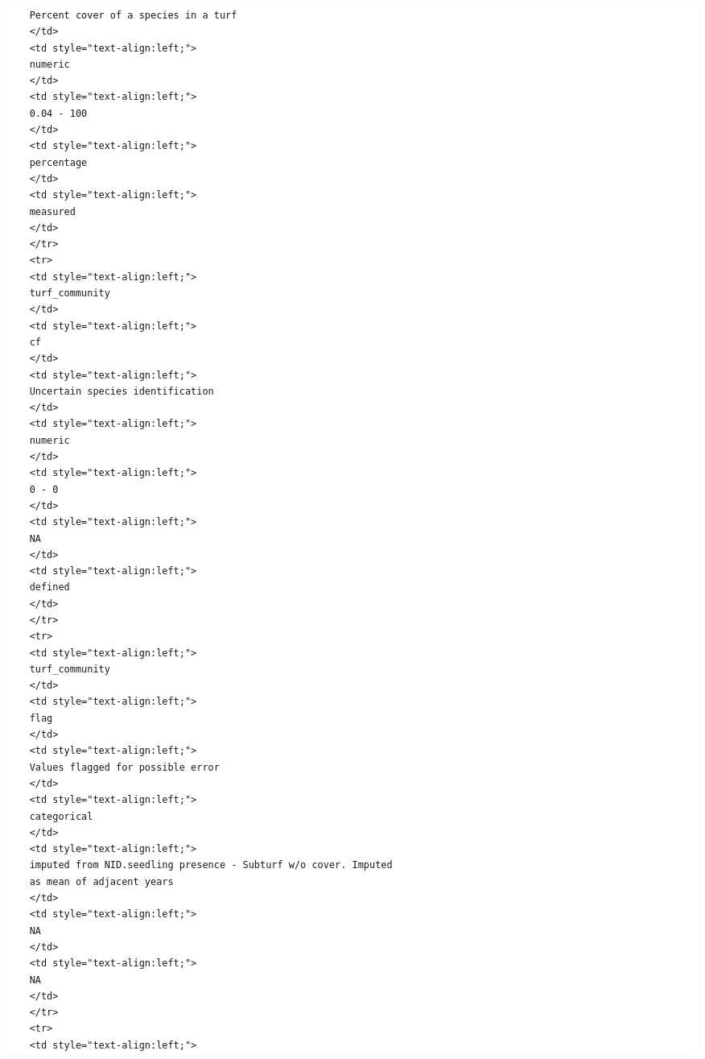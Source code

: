         Percent cover of a species in a turf
        </td>
        <td style="text-align:left;">
        numeric
        </td>
        <td style="text-align:left;">
        0.04 - 100
        </td>
        <td style="text-align:left;">
        percentage
        </td>
        <td style="text-align:left;">
        measured
        </td>
        </tr>
        <tr>
        <td style="text-align:left;">
        turf_community
        </td>
        <td style="text-align:left;">
        cf
        </td>
        <td style="text-align:left;">
        Uncertain species identification
        </td>
        <td style="text-align:left;">
        numeric
        </td>
        <td style="text-align:left;">
        0 - 0
        </td>
        <td style="text-align:left;">
        NA
        </td>
        <td style="text-align:left;">
        defined
        </td>
        </tr>
        <tr>
        <td style="text-align:left;">
        turf_community
        </td>
        <td style="text-align:left;">
        flag
        </td>
        <td style="text-align:left;">
        Values flagged for possible error
        </td>
        <td style="text-align:left;">
        categorical
        </td>
        <td style="text-align:left;">
        imputed from NID.seedling presence - Subturf w/o cover. Imputed
        as mean of adjacent years
        </td>
        <td style="text-align:left;">
        NA
        </td>
        <td style="text-align:left;">
        NA
        </td>
        </tr>
        <tr>
        <td style="text-align:left;">